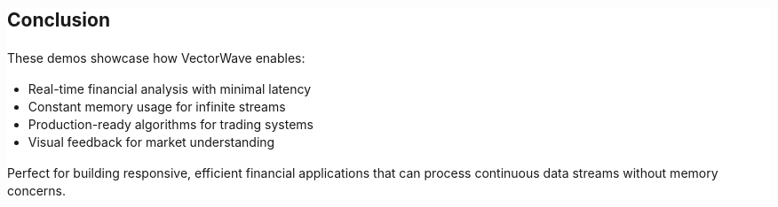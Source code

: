 ## Conclusion

These demos showcase how VectorWave enables:
- Real-time financial analysis with minimal latency
- Constant memory usage for infinite streams
- Production-ready algorithms for trading systems
- Visual feedback for market understanding

Perfect for building responsive, efficient financial applications that can process continuous data streams without memory concerns.